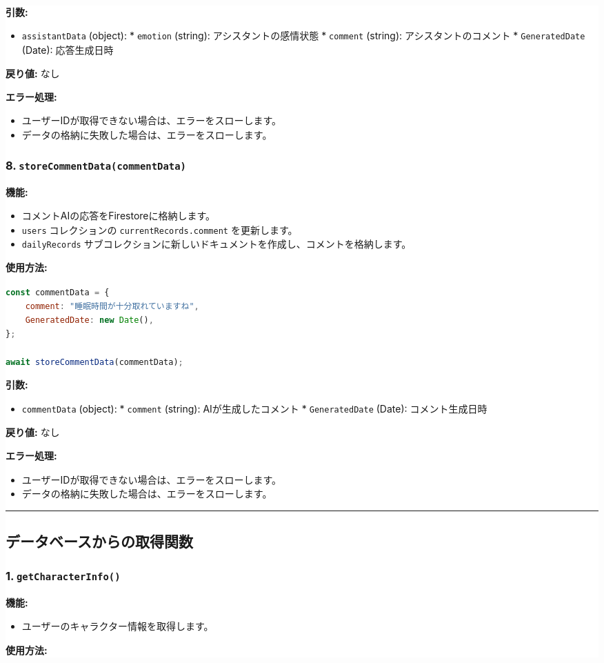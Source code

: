 **引数:**

* `assistantData` (object):
        * `emotion` (string): アシスタントの感情状態
        * `comment` (string): アシスタントのコメント
        * `GeneratedDate` (Date): 応答生成日時

**戻り値:** なし

**エラー処理:**

* ユーザーIDが取得できない場合は、エラーをスローします。
* データの格納に失敗した場合は、エラーをスローします。

### 8. `storeCommentData(commentData)`

**機能:**

* コメントAIの応答をFirestoreに格納します。
* `users` コレクションの `currentRecords.comment` を更新します。
* `dailyRecords` サブコレクションに新しいドキュメントを作成し、コメントを格納します。

**使用方法:**

```javascript
const commentData = {
    comment: "睡眠時間が十分取れていますね",
    GeneratedDate: new Date(),
};

await storeCommentData(commentData);
```

**引数:**

* `commentData` (object):
        * `comment` (string): AIが生成したコメント
        * `GeneratedDate` (Date): コメント生成日時

**戻り値:** なし

**エラー処理:**

* ユーザーIDが取得できない場合は、エラーをスローします。
* データの格納に失敗した場合は、エラーをスローします。

---
## データベースからの取得関数


### 1. `getCharacterInfo()`

**機能:**

* ユーザーのキャラクター情報を取得します。

**使用方法:**
